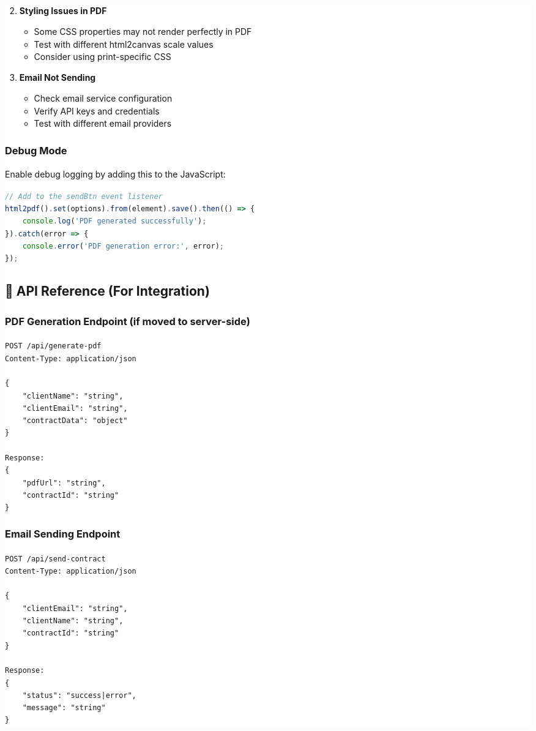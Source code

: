 2. **Styling Issues in PDF**
   - Some CSS properties may not render perfectly in PDF
   - Test with different html2canvas scale values
   - Consider using print-specific CSS

3. **Email Not Sending**
   - Check email service configuration
   - Verify API keys and credentials
   - Test with different email providers

### Debug Mode
Enable debug logging by adding this to the JavaScript:
```javascript
// Add to the sendBtn event listener
html2pdf().set(options).from(element).save().then(() => {
    console.log('PDF generated successfully');
}).catch(error => {
    console.error('PDF generation error:', error);
});
```

## 📝 API Reference (For Integration)

### PDF Generation Endpoint (if moved to server-side)
```
POST /api/generate-pdf
Content-Type: application/json

{
    "clientName": "string",
    "clientEmail": "string",
    "contractData": "object"
}

Response:
{
    "pdfUrl": "string",
    "contractId": "string"
}
```

### Email Sending Endpoint
```
POST /api/send-contract
Content-Type: application/json

{
    "clientEmail": "string",
    "clientName": "string",
    "contractId": "string"
}

Response:
{
    "status": "success|error",
    "message": "string"
}
```
